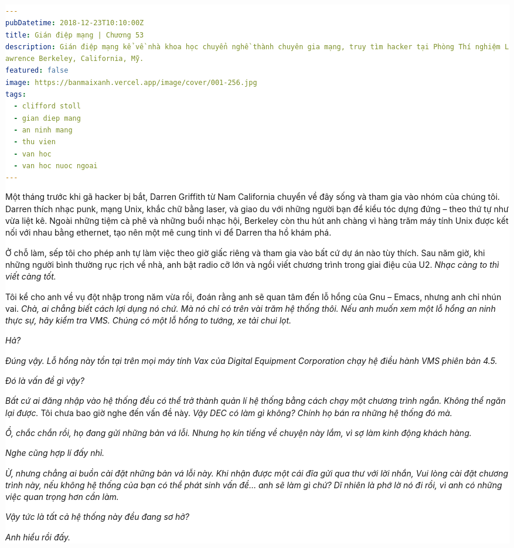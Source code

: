 ```yaml
---
pubDatetime: 2018-12-23T10:10:00Z
title: Gián điệp mạng | Chương 53
description: Gián điệp mạng kể về nhà khoa học chuyển nghề thành chuyên gia mạng, truy tìm hacker tại Phòng Thí nghiệm Lawrence Berkeley, California, Mỹ.
featured: false
image: https://banmaixanh.vercel.app/image/cover/001-256.jpg
tags:
  - clifford stoll
  - gian diep mang
  - an ninh mang
  - thu vien
  - van hoc
  - van hoc nuoc ngoai
---
```


Một tháng trước khi gã hacker bị bắt, Darren Griffith từ Nam California chuyển về đây sống và tham gia vào nhóm của chúng tôi. Darren thích nhạc punk, mạng Unix, khắc chữ bằng laser, và giao du với những người bạn để kiểu tóc dựng đứng – theo thứ tự như vừa liệt kê. Ngoài những tiệm cà phê và những buổi nhạc hội, Berkeley còn thu hút anh chàng vì hàng trăm máy tính Unix được kết nối với nhau bằng ethernet, tạo nên một mê cung tinh vi để Darren tha hồ khám phá.

Ở chỗ làm, sếp tôi cho phép anh tự làm việc theo giờ giấc riêng và tham gia vào bất cứ dự án nào tùy thích. Sau năm giờ, khi những người bình thường rục rịch về nhà, anh bật radio cỡ lớn và ngồi viết chương trình trong giai điệu của U2. _Nhạc càng to thì viết càng tốt._

Tôi kể cho anh về vụ đột nhập trong năm vừa rồi, đoán rằng anh sẽ quan tâm đến lỗ hổng của Gnu – Emacs, nhưng anh chỉ nhún vai. _Chà, ai chẳng biết cách lợi dụng nó chứ. Mà nó chỉ có trên vài trăm hệ thống thôi. Nếu anh muốn xem một lỗ hổng an ninh thực sự, hãy kiểm tra VMS. Chúng có một lỗ hổng to tướng, xe tải chui lọt._

_Hả?_

_Đúng vậy. Lỗ hổng này tồn tại trên mọi máy tính Vax của Digital Equipment Corporation chạy hệ điều hành VMS phiên bản 4.5._

_Đó là vấn đề gì vậy?_

_Bất cứ ai đăng nhập vào hệ thống đều có thể trở thành quản lí hệ thống bằng cách chạy một chương trình ngắn. Không thể ngăn lại được._ Tôi chưa bao giờ nghe đến vấn đề này. _Vậy DEC có làm gì không? Chính họ bán ra những hệ thống đó mà._

_Ồ, chắc chắn rồi, họ đang gửi những bản vá lỗi. Nhưng họ kín tiếng về chuyện này lắm, vì sợ làm kinh động khách hàng._

_Nghe cũng hợp lí đấy nhỉ._

_Ừ, nhưng chẳng ai buồn cài đặt những bản vá lỗi này. Khi nhận được một cái đĩa gửi qua thư với lời nhắn, Vui lòng cài đặt chương trình này, nếu không hệ thống của bạn có thể phát sinh vấn đề… anh sẽ làm gì chứ? Dĩ nhiên là phớ lờ nó đi rồi, vì anh có những việc quan trọng hơn cần làm._

_Vậy tức là tất cả hệ thống này đều đang sơ hở?_

_Anh hiểu rồi đấy._
